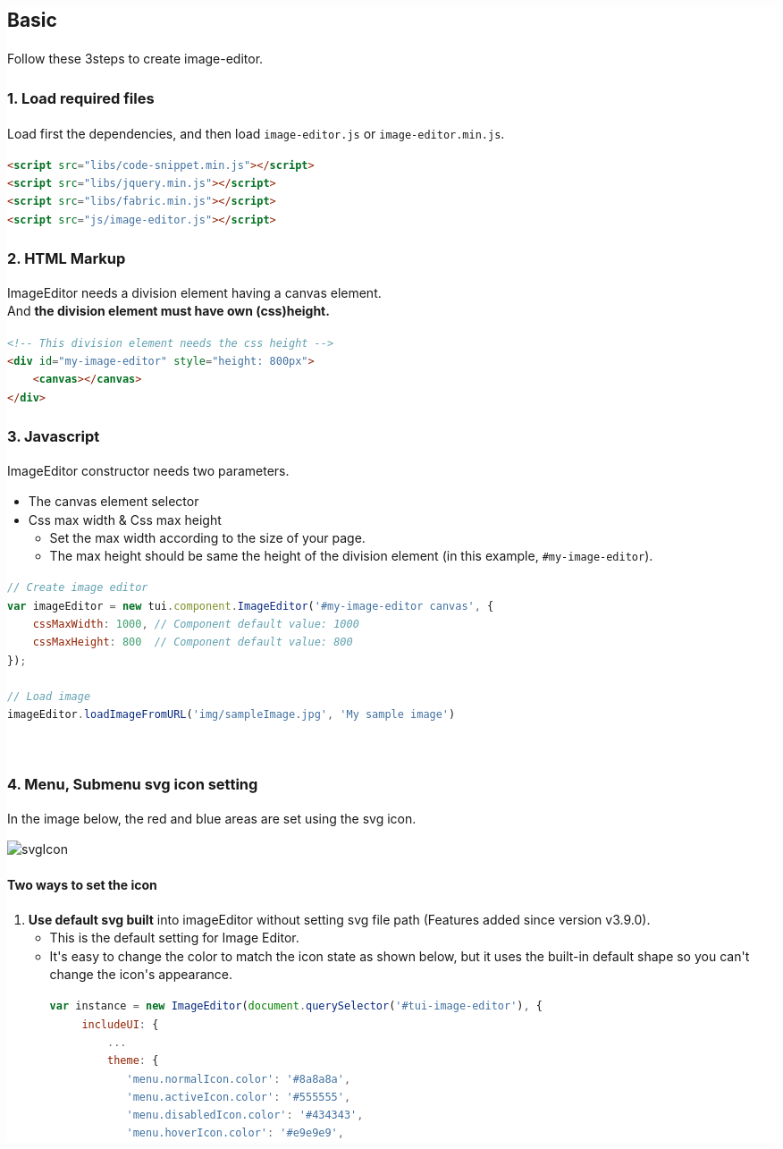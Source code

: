 ## Basic
Follow these 3steps to create image-editor.

### 1. Load required files
Load first the dependencies, and then load `image-editor.js` or `image-editor.min.js`.
```html
<script src="libs/code-snippet.min.js"></script>
<script src="libs/jquery.min.js"></script>
<script src="libs/fabric.min.js"></script>
<script src="js/image-editor.js"></script>
```

### 2. HTML Markup
ImageEditor needs a division element having a canvas element.<br>
And **the division element must have own (css)height.**
```html
<!-- This division element needs the css height -->
<div id="my-image-editor" style="height: 800px">
    <canvas></canvas>
</div>
```

### 3. Javascript
ImageEditor constructor needs two parameters.
* The canvas element selector
* Css max width & Css max height
  * Set the max width according to the size of your page.
  * The max height should be same the height of the division element (in this example, `#my-image-editor`).
```js
// Create image editor
var imageEditor = new tui.component.ImageEditor('#my-image-editor canvas', {
    cssMaxWidth: 1000, // Component default value: 1000
    cssMaxHeight: 800  // Component default value: 800
});

// Load image
imageEditor.loadImageFromURL('img/sampleImage.jpg', 'My sample image')
```

<br>

### 4. Menu, Submenu svg icon setting

In the image below, the red and blue areas are set using the svg icon.

![svgIcon](https://user-images.githubusercontent.com/35218826/75416627-1ca5e780-5972-11ea-9a55-b179686536de.png)

#### Two ways to set the icon

1. **Use default svg built** into imageEditor without setting svg file path (Features added since version v3.9.0).
    * This is the default setting for Image Editor.
    * It's easy to change the color to match the icon state as shown below, but it uses the built-in default shape so you can't change the icon's appearance.
        ```js
        var instance = new ImageEditor(document.querySelector('#tui-image-editor'), {
             includeUI: {
                 ...
                 theme: {
                    'menu.normalIcon.color': '#8a8a8a',
                    'menu.activeIcon.color': '#555555',
                    'menu.disabledIcon.color': '#434343',
                    'menu.hoverIcon.color': '#e9e9e9',